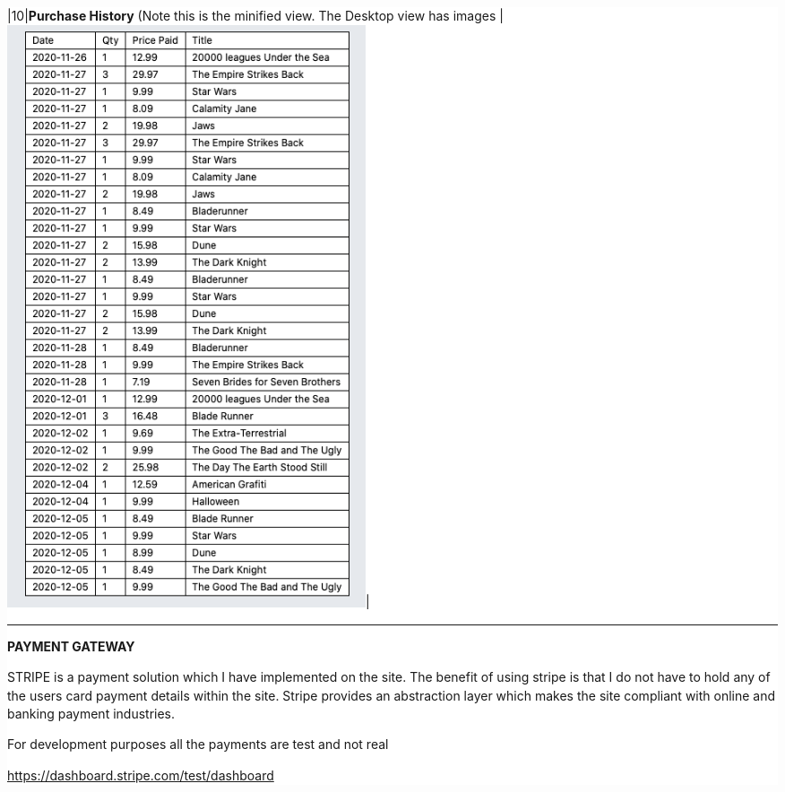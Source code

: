 |10|**Purchase History** (Note this is the minified view. The Desktop view has images |<img src="_support_docs/images/fe-purchase-history.png" width="400">|




<hr>

**PAYMENT GATEWAY**

STRIPE is a payment solution which I have implemented on the site.
The benefit of using stripe is that I do not have to hold any of the users card payment details within the site. Stripe provides an abstraction layer which makes the site compliant with online and banking payment industries.

For development purposes all the payments are test and not real

https://dashboard.stripe.com/test/dashboard

